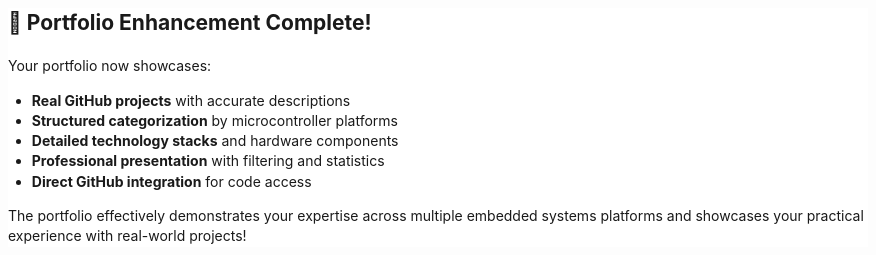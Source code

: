 
## 🎉 **Portfolio Enhancement Complete!**

Your portfolio now showcases:
- **Real GitHub projects** with accurate descriptions
- **Structured categorization** by microcontroller platforms
- **Detailed technology stacks** and hardware components
- **Professional presentation** with filtering and statistics
- **Direct GitHub integration** for code access

The portfolio effectively demonstrates your expertise across multiple embedded systems platforms and showcases your practical experience with real-world projects! 